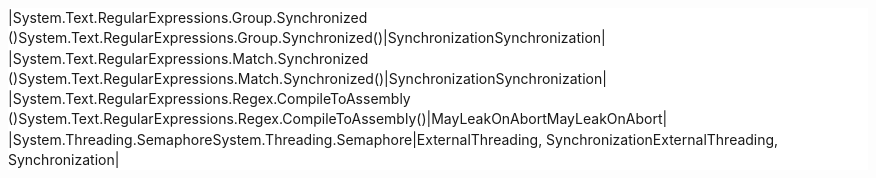 |<span data-ttu-id="2c611-597">System.Text.RegularExpressions.Group.Synchronized ()</span><span class="sxs-lookup"><span data-stu-id="2c611-597">System.Text.RegularExpressions.Group.Synchronized()</span></span>|<span data-ttu-id="2c611-598">Synchronization</span><span class="sxs-lookup"><span data-stu-id="2c611-598">Synchronization</span></span>|  
|<span data-ttu-id="2c611-599">System.Text.RegularExpressions.Match.Synchronized ()</span><span class="sxs-lookup"><span data-stu-id="2c611-599">System.Text.RegularExpressions.Match.Synchronized()</span></span>|<span data-ttu-id="2c611-600">Synchronization</span><span class="sxs-lookup"><span data-stu-id="2c611-600">Synchronization</span></span>|  
|<span data-ttu-id="2c611-601">System.Text.RegularExpressions.Regex.CompileToAssembly ()</span><span class="sxs-lookup"><span data-stu-id="2c611-601">System.Text.RegularExpressions.Regex.CompileToAssembly()</span></span>|<span data-ttu-id="2c611-602">MayLeakOnAbort</span><span class="sxs-lookup"><span data-stu-id="2c611-602">MayLeakOnAbort</span></span>|  
|<span data-ttu-id="2c611-603">System.Threading.Semaphore</span><span class="sxs-lookup"><span data-stu-id="2c611-603">System.Threading.Semaphore</span></span>|<span data-ttu-id="2c611-604">ExternalThreading, Synchronization</span><span class="sxs-lookup"><span data-stu-id="2c611-604">ExternalThreading, Synchronization</span></span>|  
